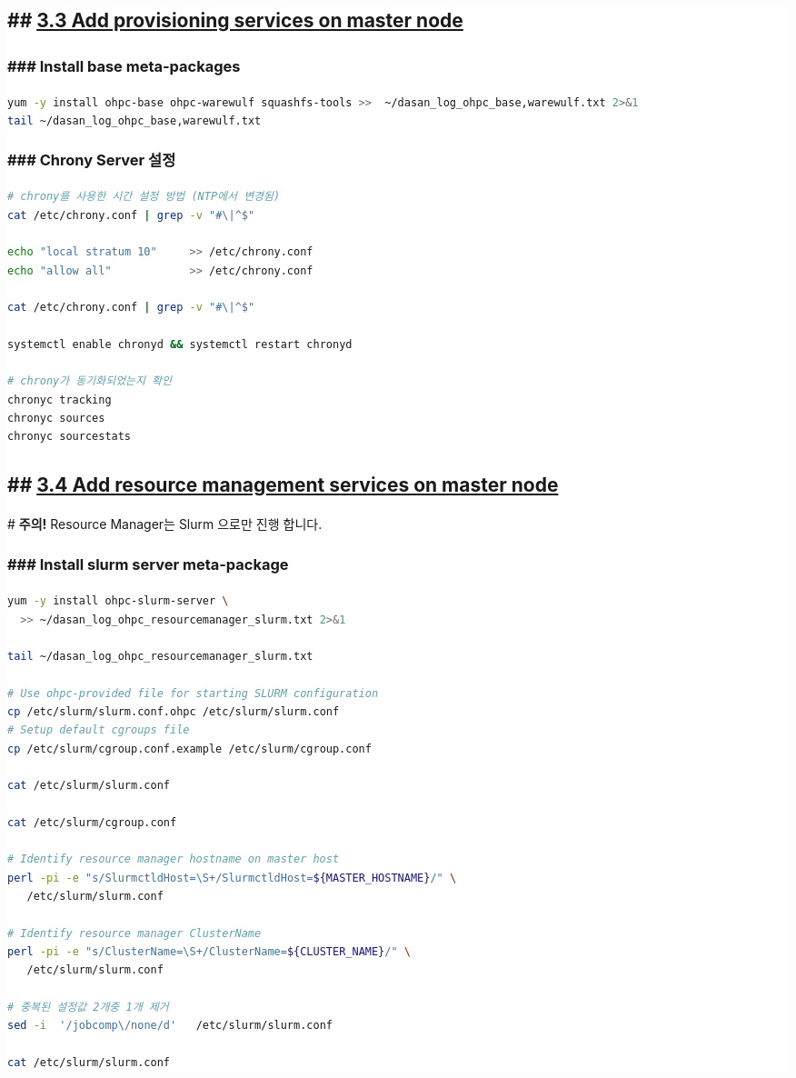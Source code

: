 ## ## [3.3 Add provisioning services on master node][contents]

### ### Install base meta-packages
```bash
yum -y install ohpc-base ohpc-warewulf squashfs-tools >>  ~/dasan_log_ohpc_base,warewulf.txt 2>&1
tail ~/dasan_log_ohpc_base,warewulf.txt  
```

### ### Chrony Server 설정
```bash
# chrony를 사용한 시간 설정 방법 (NTP에서 변경됨)
cat /etc/chrony.conf | grep -v "#\|^$"

echo "local stratum 10"     >> /etc/chrony.conf
echo "allow all"            >> /etc/chrony.conf

cat /etc/chrony.conf | grep -v "#\|^$"

systemctl enable chronyd && systemctl restart chronyd

# chrony가 동기화되었는지 확인
chronyc tracking
chronyc sources
chronyc sourcestats

```

## ## [3.4 Add resource management services on master node][contents]
\# **주의!** Resource Manager는 Slurm 으로만 진행 합니다.  

### ### Install slurm server meta-package
```bash
yum -y install ohpc-slurm-server \
  >> ~/dasan_log_ohpc_resourcemanager_slurm.txt 2>&1

tail ~/dasan_log_ohpc_resourcemanager_slurm.txt  

# Use ohpc-provided file for starting SLURM configuration
cp /etc/slurm/slurm.conf.ohpc /etc/slurm/slurm.conf
# Setup default cgroups file
cp /etc/slurm/cgroup.conf.example /etc/slurm/cgroup.conf

cat /etc/slurm/slurm.conf

cat /etc/slurm/cgroup.conf

# Identify resource manager hostname on master host
perl -pi -e "s/SlurmctldHost=\S+/SlurmctldHost=${MASTER_HOSTNAME}/" \
   /etc/slurm/slurm.conf

# Identify resource manager ClusterName
perl -pi -e "s/ClusterName=\S+/ClusterName=${CLUSTER_NAME}/" \
   /etc/slurm/slurm.conf

# 중복된 설정값 2개중 1개 제거
sed -i  '/jobcomp\/none/d'   /etc/slurm/slurm.conf

cat /etc/slurm/slurm.conf

```


[contents]: OpenHPC%20Cluster%20Building%20(v2.6-Rocky8%20Base%20OS).md#-목차
[1]: OpenHPC%20Cluster%20Building%20(v2.6-Rocky8%20Base%20OS).md#-1-introduction
[2]: OpenHPC%20Cluster%20Building%20(v2.6-Rocky8%20Base%20OS).md#-2-network-and-firewall-setup-to-base-operating-system-bos
[3]: OpenHPC%20Cluster%20Building%20(v2.6-Rocky8%20Base%20OS).md#-3-install-openhpc-components
[3.1]: OpenHPC%20Cluster%20Building%20(v2.6-Rocky8%20Base%20OS).md#-31-enable-openhpc-repository-for-local-use
[3.3]: OpenHPC%20Cluster%20Building%20(v2.6-Rocky8%20Base%20OS).md#-33-add-provisioning-services-on-master-node
[3.4]: OpenHPC%20Cluster%20Building%20(v2.6-Rocky8%20Base%20OS).md#-34-add-resource-management-services-on-master-node
[3.5]: OpenHPC%20Cluster%20Building%20(v2.6-Rocky8%20Base%20OS).md#-35-optionally-add-infiniband-support-services-on-master-node
[3.7]: OpenHPC%20Cluster%20Building%20(v2.6-Rocky8%20Base%20OS).md#-37-complete-basic-warewulf-setup-for-master-node
[3.8]: OpenHPC%20Cluster%20Building%20(v2.6-Rocky8%20Base%20OS).md#-37-complete-basic-warewulf-setup-for-master-node
[3.9]: OpenHPC%20Cluster%20Building%20(v2.6-Rocky8%20Base%20OS).md#-39-finalizing-provisioning-configuration
[3.10]: OpenHPC%20Cluster%20Building%20(v2.6-Rocky8%20Base%20OS).md#-310-boot-compute-nodes
[4]: OpenHPC%20Cluster%20Building%20(v2.6-Rocky8%20Base%20OS).md#-4-install-openhpc-development-components
[5]: OpenHPC%20Cluster%20Building%20(v2.6-Rocky8%20Base%20OS).md#-5-resource-manager-startup
[6]: OpenHPC%20Cluster%20Building%20(v2.6-Rocky8%20Base%20OS).md#-6-slurmdbd-sacctmgr-cgroup
[7]: OpenHPC%20Cluster%20Building%20(v2.6-Rocky8%20Base%20OS).md#-7-gpu-node-provisioning-of-openhpc-cluster
[END]: OpenHPC%20Cluster%20Building%20(v2.6-Rocky8%20Base%20OS).md#end